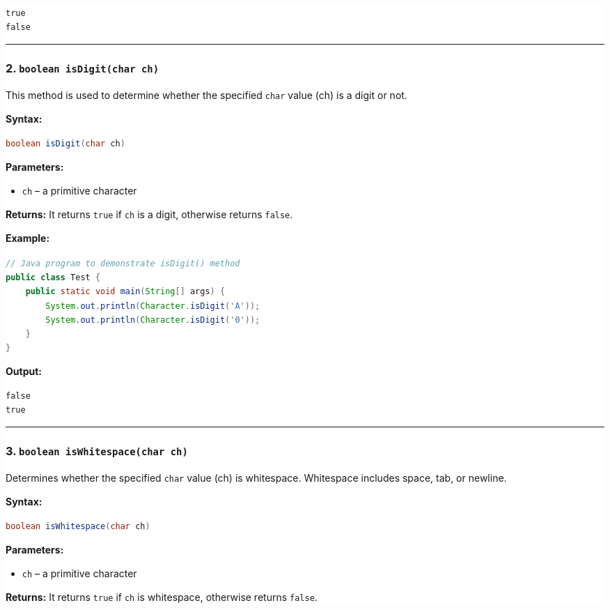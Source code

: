 ```
true
false
```

---

### 2. `boolean isDigit(char ch)`

This method is used to determine whether the specified `char` value (ch) is a digit or not.

**Syntax:**

```java
boolean isDigit(char ch)
```

**Parameters:**

- `ch` – a primitive character

**Returns:** It returns `true` if `ch` is a digit, otherwise returns `false`.

**Example:**

```java
// Java program to demonstrate isDigit() method 
public class Test { 
    public static void main(String[] args) { 
        System.out.println(Character.isDigit('A')); 
        System.out.println(Character.isDigit('0')); 
    } 
}
```

**Output:**

```
false
true
```

---

### 3. `boolean isWhitespace(char ch)`

Determines whether the specified `char` value (ch) is whitespace. Whitespace includes space, tab, or newline.

**Syntax:**

```java
boolean isWhitespace(char ch)
```

**Parameters:**

- `ch` – a primitive character

**Returns:** It returns `true` if `ch` is whitespace, otherwise returns `false`.
